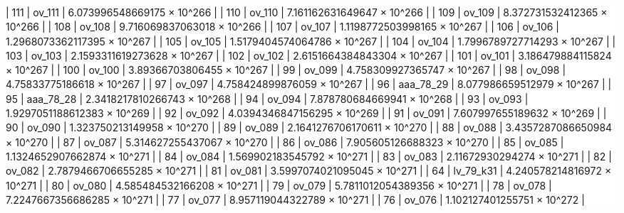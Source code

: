 | 111 | ov_111 | 6.073996548669175 × 10^266 |
| 110 | ov_110 | 7.161162631649647 × 10^266 |
| 109 | ov_109 | 8.372731532412365 × 10^266 |
| 108 | ov_108 | 9.716069837063018 × 10^266 |
| 107 | ov_107 | 1.1198772503998165 × 10^267 |
| 106 | ov_106 | 1.2968073362117395 × 10^267 |
| 105 | ov_105 | 1.5179404574064786 × 10^267 |
| 104 | ov_104 | 1.7996789727714293 × 10^267 |
| 103 | ov_103 | 2.1593311619273628 × 10^267 |
| 102 | ov_102 | 2.6151664384843304 × 10^267 |
| 101 | ov_101 | 3.186479884115824 × 10^267 |
| 100 | ov_100 | 3.89366703806455 × 10^267 |
| 99 | ov_099 | 4.758309927365747 × 10^267 |
| 98 | ov_098 | 4.75833775186618 × 10^267 |
| 97 | ov_097 | 4.758424899876059 × 10^267 |
| 96 | aaa_78_29 | 8.077986659512979 × 10^267 |
| 95 | aaa_78_28 | 2.3418217810266743 × 10^268 |
| 94 | ov_094 | 7.878780684669941 × 10^268 |
| 93 | ov_093 | 1.9297051188612383 × 10^269 |
| 92 | ov_092 | 4.0394346847156295 × 10^269 |
| 91 | ov_091 | 7.607997655189632 × 10^269 |
| 90 | ov_090 | 1.323750213149958 × 10^270 |
| 89 | ov_089 | 2.1641276706170611 × 10^270 |
| 88 | ov_088 | 3.4357287086650984 × 10^270 |
| 87 | ov_087 | 5.314627255437067 × 10^270 |
| 86 | ov_086 | 7.905605126688323 × 10^270 |
| 85 | ov_085 | 1.1324652907662874 × 10^271 |
| 84 | ov_084 | 1.569902183545792 × 10^271 |
| 83 | ov_083 | 2.11672930294274 × 10^271 |
| 82 | ov_082 | 2.7879466706655285 × 10^271 |
| 81 | ov_081 | 3.5997074021095045 × 10^271 |
| 64 | lv_79_k31 | 4.240578214816972 × 10^271 |
| 80 | ov_080 | 4.585484532166208 × 10^271 |
| 79 | ov_079 | 5.7811012054389356 × 10^271 |
| 78 | ov_078 | 7.2247667356686285 × 10^271 |
| 77 | ov_077 | 8.957119044322789 × 10^271 |
| 76 | ov_076 | 1.102127401255751 × 10^272 |